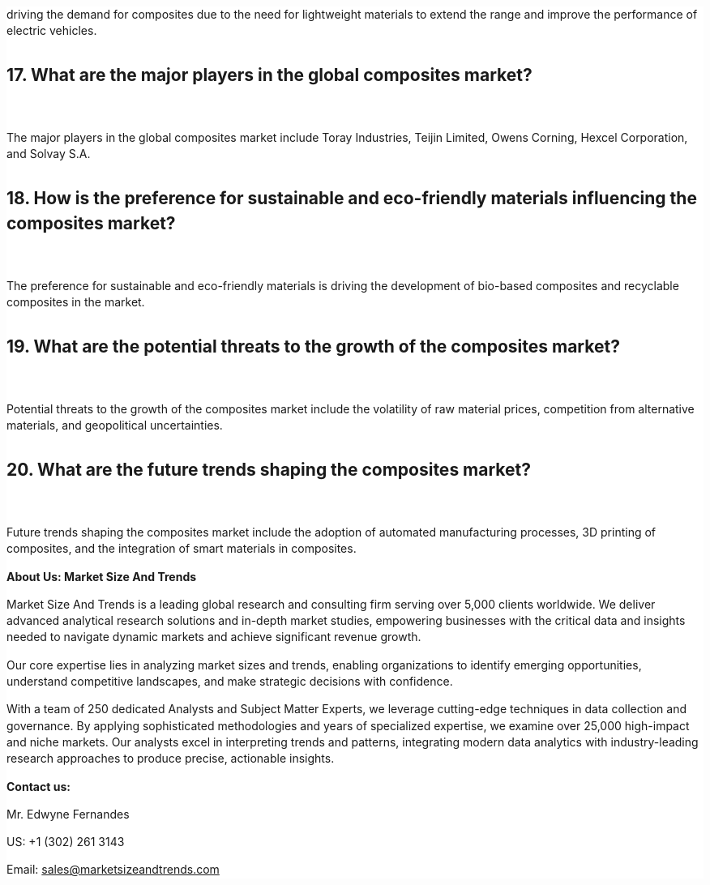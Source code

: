 driving the demand for composites due to the need for lightweight materials to extend the range and improve the performance of electric vehicles.</p> <h2>17. What are the major players in the global composites market?</h2> <p>&nbsp;</p><p>The major players in the global composites market include Toray Industries, Teijin Limited, Owens Corning, Hexcel Corporation, and Solvay S.A.</p> <h2>18. How is the preference for sustainable and eco-friendly materials influencing the composites market?</h2> <p>&nbsp;</p><p>The preference for sustainable and eco-friendly materials is driving the development of bio-based composites and recyclable composites in the market.</p> <h2>19. What are the potential threats to the growth of the composites market?</h2> <p>&nbsp;</p><p>Potential threats to the growth of the composites market include the volatility of raw material prices, competition from alternative materials, and geopolitical uncertainties.</p> <h2>20. What are the future trends shaping the composites market?</h2> <p>&nbsp;</p><p>Future trends shaping the composites market include the adoption of automated manufacturing processes, 3D printing of composites, and the integration of smart materials in composites.</p></body></html></p><p><strong>About Us:&nbsp;Market Size And Trends</strong></p><p>Market Size And Trends&nbsp;is a leading global research and consulting firm serving over 5,000 clients worldwide. We deliver advanced analytical research solutions and in-depth market studies, empowering businesses with the critical data and insights needed to navigate dynamic markets and achieve significant revenue growth.</p><p>Our core expertise lies in analyzing market sizes and trends, enabling organizations to identify emerging opportunities, understand competitive landscapes, and make strategic decisions with confidence.</p><p>With a team of 250 dedicated Analysts and Subject Matter Experts, we leverage cutting-edge techniques in data collection and governance. By applying sophisticated methodologies and years of specialized expertise, we examine over 25,000 high-impact and niche markets. Our analysts excel in interpreting trends and patterns, integrating modern data analytics with industry-leading research approaches to produce precise, actionable insights.</p><p><strong>Contact us:</strong></p><p>Mr. Edwyne Fernandes</p><p>US: +1 (302) 261 3143</p><p>Email: <a href="mailto:sales@marketsizeandtrends.com">sales@marketsizeandtrends.com</a>&nbsp;</p>
